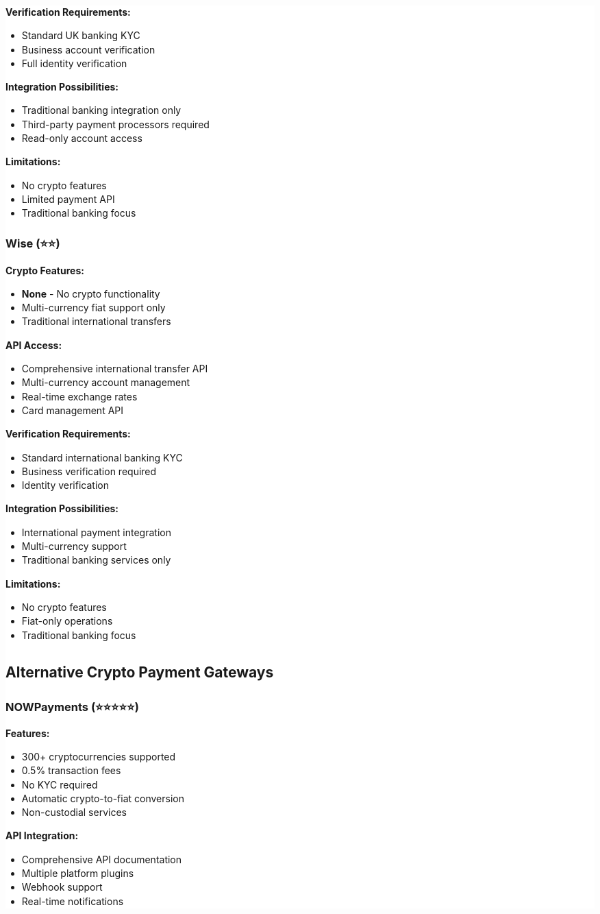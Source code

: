 **Verification Requirements:**
- Standard UK banking KYC
- Business account verification
- Full identity verification

**Integration Possibilities:**
- Traditional banking integration only
- Third-party payment processors required
- Read-only account access

**Limitations:**
- No crypto features
- Limited payment API
- Traditional banking focus

### Wise (⭐⭐)
**Crypto Features:**
- **None** - No crypto functionality
- Multi-currency fiat support only
- Traditional international transfers

**API Access:**
- Comprehensive international transfer API
- Multi-currency account management
- Real-time exchange rates
- Card management API

**Verification Requirements:**
- Standard international banking KYC
- Business verification required
- Identity verification

**Integration Possibilities:**
- International payment integration
- Multi-currency support
- Traditional banking services only

**Limitations:**
- No crypto features
- Fiat-only operations
- Traditional banking focus

## Alternative Crypto Payment Gateways

### NOWPayments (⭐⭐⭐⭐⭐)
**Features:**
- 300+ cryptocurrencies supported
- 0.5% transaction fees
- No KYC required
- Automatic crypto-to-fiat conversion
- Non-custodial services

**API Integration:**
- Comprehensive API documentation
- Multiple platform plugins
- Webhook support
- Real-time notifications
